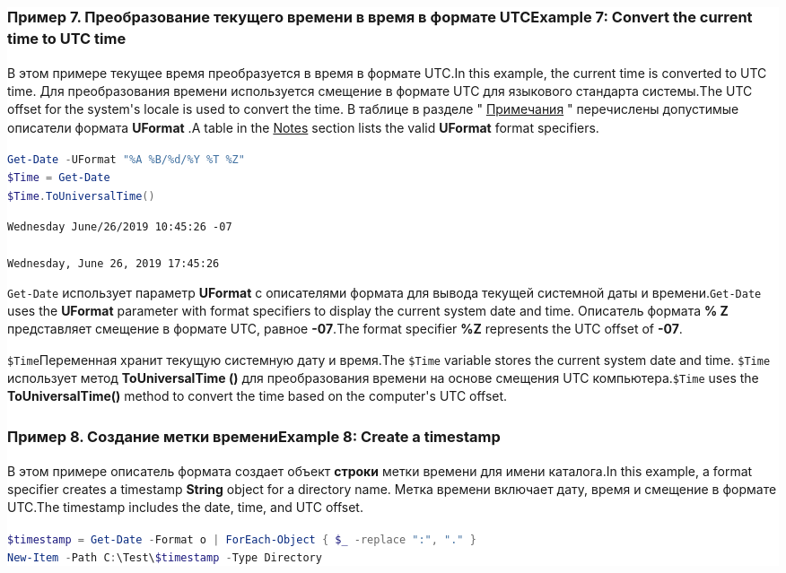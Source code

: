 ### <span data-ttu-id="f5616-162">Пример 7. Преобразование текущего времени в время в формате UTC</span><span class="sxs-lookup"><span data-stu-id="f5616-162">Example 7: Convert the current time to UTC time</span></span>

<span data-ttu-id="f5616-163">В этом примере текущее время преобразуется в время в формате UTC.</span><span class="sxs-lookup"><span data-stu-id="f5616-163">In this example, the current time is converted to UTC time.</span></span> <span data-ttu-id="f5616-164">Для преобразования времени используется смещение в формате UTC для языкового стандарта системы.</span><span class="sxs-lookup"><span data-stu-id="f5616-164">The UTC offset for the system's locale is used to convert the time.</span></span> <span data-ttu-id="f5616-165">В таблице в разделе " [Примечания](#notes) " перечислены допустимые описатели формата **UFormat** .</span><span class="sxs-lookup"><span data-stu-id="f5616-165">A table in the [Notes](#notes) section lists the valid **UFormat** format specifiers.</span></span>

```powershell
Get-Date -UFormat "%A %B/%d/%Y %T %Z"
$Time = Get-Date
$Time.ToUniversalTime()
```

```Output
Wednesday June/26/2019 10:45:26 -07

Wednesday, June 26, 2019 17:45:26
```

<span data-ttu-id="f5616-166">`Get-Date` использует параметр **UFormat** с описателями формата для вывода текущей системной даты и времени.</span><span class="sxs-lookup"><span data-stu-id="f5616-166">`Get-Date` uses the **UFormat** parameter with format specifiers to display the current system date and time.</span></span> <span data-ttu-id="f5616-167">Описатель формата **% Z** представляет смещение в формате UTC, равное **-07**.</span><span class="sxs-lookup"><span data-stu-id="f5616-167">The format specifier **%Z** represents the UTC offset of **-07**.</span></span>

<span data-ttu-id="f5616-168">`$Time`Переменная хранит текущую системную дату и время.</span><span class="sxs-lookup"><span data-stu-id="f5616-168">The `$Time` variable stores the current system date and time.</span></span> <span data-ttu-id="f5616-169">`$Time` использует метод **ToUniversalTime ()** для преобразования времени на основе смещения UTC компьютера.</span><span class="sxs-lookup"><span data-stu-id="f5616-169">`$Time` uses the **ToUniversalTime()** method to convert the time based on the computer's UTC offset.</span></span>

### <span data-ttu-id="f5616-170">Пример 8. Создание метки времени</span><span class="sxs-lookup"><span data-stu-id="f5616-170">Example 8: Create a timestamp</span></span>

<span data-ttu-id="f5616-171">В этом примере описатель формата создает объект **строки** метки времени для имени каталога.</span><span class="sxs-lookup"><span data-stu-id="f5616-171">In this example, a format specifier creates a timestamp **String** object for a directory name.</span></span> <span data-ttu-id="f5616-172">Метка времени включает дату, время и смещение в формате UTC.</span><span class="sxs-lookup"><span data-stu-id="f5616-172">The timestamp includes the date, time, and UTC offset.</span></span>

```powershell
$timestamp = Get-Date -Format o | ForEach-Object { $_ -replace ":", "." }
New-Item -Path C:\Test\$timestamp -Type Directory
```
